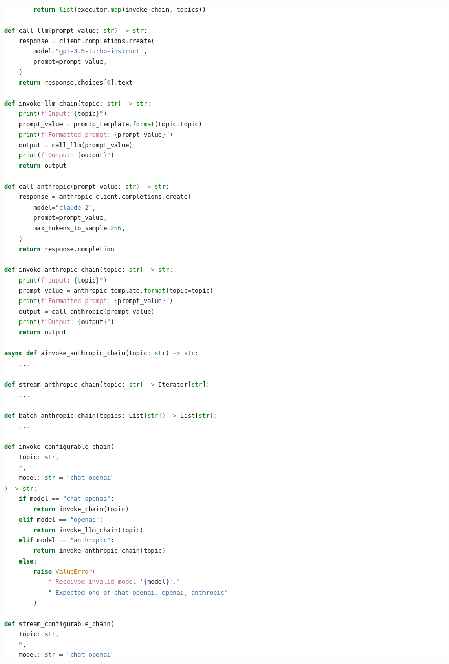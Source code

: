 ```python
        return list(executor.map(invoke_chain, topics))

def call_llm(prompt_value: str) -> str:
    response = client.completions.create(
        model="gpt-3.5-turbo-instruct",
        prompt=prompt_value,
    )
    return response.choices[0].text

def invoke_llm_chain(topic: str) -> str:
    print(f"Input: {topic}")
    prompt_value = promtp_template.format(topic=topic)
    print(f"Formatted prompt: {prompt_value}")
    output = call_llm(prompt_value)
    print(f"Output: {output}")
    return output

def call_anthropic(prompt_value: str) -> str:
    response = anthropic_client.completions.create(
        model="claude-2",
        prompt=prompt_value,
        max_tokens_to_sample=256,
    )
    return response.completion

def invoke_anthropic_chain(topic: str) -> str:
    print(f"Input: {topic}")
    prompt_value = anthropic_template.format(topic=topic)
    print(f"Formatted prompt: {prompt_value}")
    output = call_anthropic(prompt_value)
    print(f"Output: {output}")
    return output

async def ainvoke_anthropic_chain(topic: str) -> str:
    ...

def stream_anthropic_chain(topic: str) -> Iterator[str]:
    ...

def batch_anthropic_chain(topics: List[str]) -> List[str]:
    ...

def invoke_configurable_chain(
    topic: str,
    *,
    model: str = "chat_openai"
) -> str:
    if model == "chat_openai":
        return invoke_chain(topic)
    elif model == "openai":
        return invoke_llm_chain(topic)
    elif model == "anthropic":
        return invoke_anthropic_chain(topic)
    else:
        raise ValueError(
            f"Received invalid model '{model}'."
            " Expected one of chat_openai, openai, anthropic"
        )

def stream_configurable_chain(
    topic: str,
    *,
    model: str = "chat_openai"
```